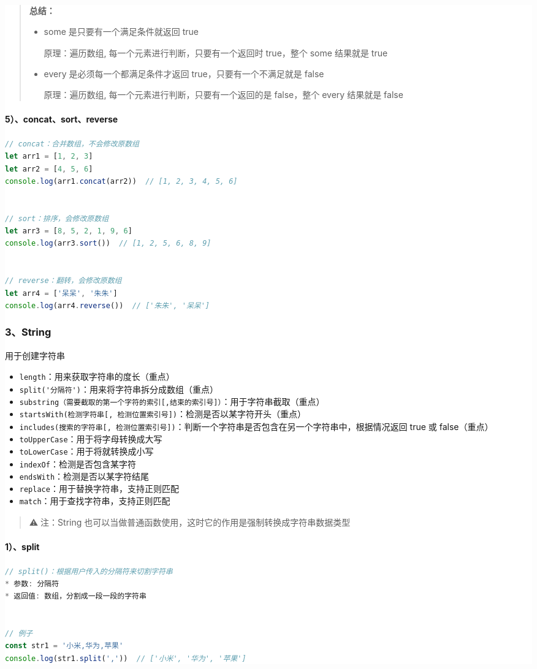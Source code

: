 > **总结：**
>
> - some 是只要有一个满足条件就返回 true
>
>   原理：遍历数组, 每一个元素进行判断，只要有一个返回时 true，整个 some 结果就是 true
>
> - every 是必须每一个都满足条件才返回 true，只要有一个不满足就是 false
>
>   原理：遍历数组, 每一个元素进行判断，只要有一个返回的是 false，整个 every 结果就是 false

#### 5）、concat、sort、reverse

```js
// concat：合并数组，不会修改原数组
let arr1 = [1, 2, 3]
let arr2 = [4, 5, 6]
console.log(arr1.concat(arr2))  // [1, 2, 3, 4, 5, 6]


// sort：排序，会修改原数组
let arr3 = [8, 5, 2, 1, 9, 6]
console.log(arr3.sort())  // [1, 2, 5, 6, 8, 9]


// reverse：翻转，会修改原数组
let arr4 = ['呆呆', '朱朱']
console.log(arr4.reverse())  // ['朱朱', '呆呆']
```

### 3、String

用于创建字符串

- `length`：用来获取字符串的度长（重点）
- `split('分隔符')`：用来将字符串拆分成数组（重点）
- `substring（需要截取的第一个字符的索引[,结束的索引号]）`：用于字符串截取（重点）
- `startsWith(检测字符串[, 检测位置索引号])`：检测是否以某字符开头（重点）
- `includes(搜索的字符串[, 检测位置索引号])`：判断一个字符串是否包含在另一个字符串中，根据情况返回 true 或 false（重点）
- `toUpperCase`：用于将字母转换成大写
- `toLowerCase`：用于将就转换成小写
- `indexOf`：检测是否包含某字符
- `endsWith`：检测是否以某字符结尾
- `replace`：用于替换字符串，支持正则匹配
- `match`：用于查找字符串，支持正则匹配

> :warning: 注：String 也可以当做普通函数使用，这时它的作用是强制转换成字符串数据类型
>

#### 1）、split

```js
// split()：根据用户传入的分隔符来切割字符串
* 参数: 分隔符
* 返回值: 数组，分割成一段一段的字符串


// 例子
const str1 = '小米,华为,苹果'
console.log(str1.split(','))  // ['小米', '华为', '苹果']
```
